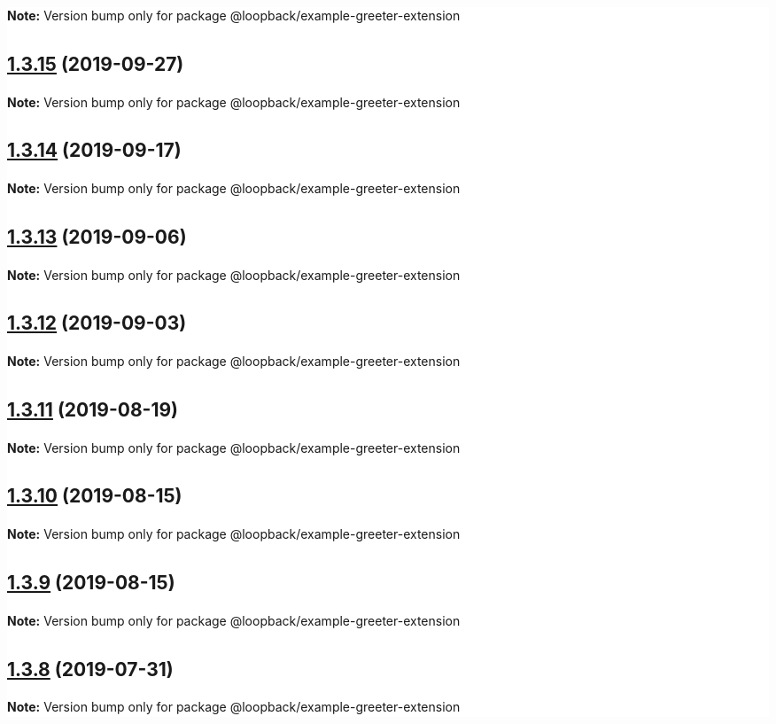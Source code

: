 **Note:** Version bump only for package @loopback/example-greeter-extension

## [1.3.15](https://github.com/loopbackio/loopback-next/compare/@loopback/example-greeter-extension@1.3.14...@loopback/example-greeter-extension@1.3.15) (2019-09-27)

**Note:** Version bump only for package @loopback/example-greeter-extension

## [1.3.14](https://github.com/loopbackio/loopback-next/compare/@loopback/example-greeter-extension@1.3.13...@loopback/example-greeter-extension@1.3.14) (2019-09-17)

**Note:** Version bump only for package @loopback/example-greeter-extension

## [1.3.13](https://github.com/loopbackio/loopback-next/compare/@loopback/example-greeter-extension@1.3.12...@loopback/example-greeter-extension@1.3.13) (2019-09-06)

**Note:** Version bump only for package @loopback/example-greeter-extension

## [1.3.12](https://github.com/loopbackio/loopback-next/compare/@loopback/example-greeter-extension@1.3.11...@loopback/example-greeter-extension@1.3.12) (2019-09-03)

**Note:** Version bump only for package @loopback/example-greeter-extension

## [1.3.11](https://github.com/loopbackio/loopback-next/compare/@loopback/example-greeter-extension@1.3.10...@loopback/example-greeter-extension@1.3.11) (2019-08-19)

**Note:** Version bump only for package @loopback/example-greeter-extension

## [1.3.10](https://github.com/loopbackio/loopback-next/compare/@loopback/example-greeter-extension@1.3.9...@loopback/example-greeter-extension@1.3.10) (2019-08-15)

**Note:** Version bump only for package @loopback/example-greeter-extension

## [1.3.9](https://github.com/loopbackio/loopback-next/compare/@loopback/example-greeter-extension@1.3.8...@loopback/example-greeter-extension@1.3.9) (2019-08-15)

**Note:** Version bump only for package @loopback/example-greeter-extension

## [1.3.8](https://github.com/loopbackio/loopback-next/compare/@loopback/example-greeter-extension@1.3.7...@loopback/example-greeter-extension@1.3.8) (2019-07-31)

**Note:** Version bump only for package @loopback/example-greeter-extension
